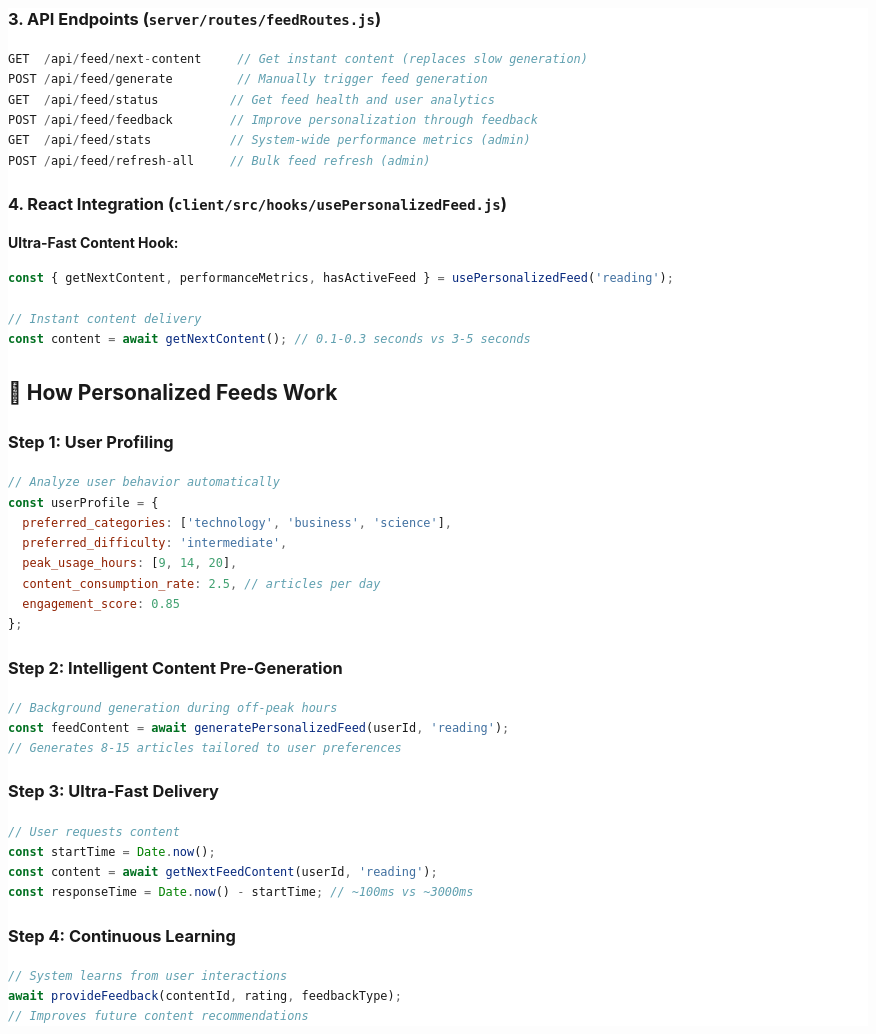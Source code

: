 ### **3. API Endpoints** (`server/routes/feedRoutes.js`)

```javascript
GET  /api/feed/next-content     // Get instant content (replaces slow generation)
POST /api/feed/generate         // Manually trigger feed generation
GET  /api/feed/status          // Get feed health and user analytics
POST /api/feed/feedback        // Improve personalization through feedback
GET  /api/feed/stats           // System-wide performance metrics (admin)
POST /api/feed/refresh-all     // Bulk feed refresh (admin)
```

### **4. React Integration** (`client/src/hooks/usePersonalizedFeed.js`)

**Ultra-Fast Content Hook:**
```javascript
const { getNextContent, performanceMetrics, hasActiveFeed } = usePersonalizedFeed('reading');

// Instant content delivery
const content = await getNextContent(); // 0.1-0.3 seconds vs 3-5 seconds
```

## **🧠 How Personalized Feeds Work**

### **Step 1: User Profiling**
```javascript
// Analyze user behavior automatically
const userProfile = {
  preferred_categories: ['technology', 'business', 'science'],
  preferred_difficulty: 'intermediate',
  peak_usage_hours: [9, 14, 20],
  content_consumption_rate: 2.5, // articles per day
  engagement_score: 0.85
};
```

### **Step 2: Intelligent Content Pre-Generation**
```javascript
// Background generation during off-peak hours
const feedContent = await generatePersonalizedFeed(userId, 'reading');
// Generates 8-15 articles tailored to user preferences
```

### **Step 3: Ultra-Fast Delivery**
```javascript
// User requests content
const startTime = Date.now();
const content = await getNextFeedContent(userId, 'reading');
const responseTime = Date.now() - startTime; // ~100ms vs ~3000ms
```

### **Step 4: Continuous Learning**
```javascript
// System learns from user interactions
await provideFeedback(contentId, rating, feedbackType);
// Improves future content recommendations
```
